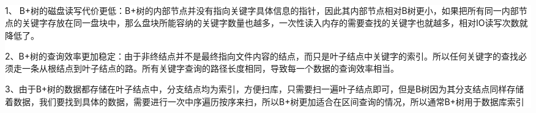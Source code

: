 1、 B+树的磁盘读写代价更低：B+树的内部节点并没有指向关键字具体信息的指针，因此其内部节点相对B树更小，如果把所有同一内部节点的关键字存放在同一盘块中，那么盘块所能容纳的关键字数量也越多，一次性读入内存的需要查找的关键字也就越多，相对IO读写次数就降低了。

2、B+树的查询效率更加稳定：由于非终结点并不是最终指向文件内容的结点，而只是叶子结点中关键字的索引。所以任何关键字的查找必须走一条从根结点到叶子结点的路。所有关键字查询的路径长度相同，导致每一个数据的查询效率相当。

3、由于B+树的数据都存储在叶子结点中，分支结点均为索引，方便扫库，只需要扫一遍叶子结点即可，但是B树因为其分支结点同样存储着数据，我们要找到具体的数据，需要进行一次中序遍历按序来扫，所以B+树更加适合在区间查询的情况，所以通常B+树用于数据库索引